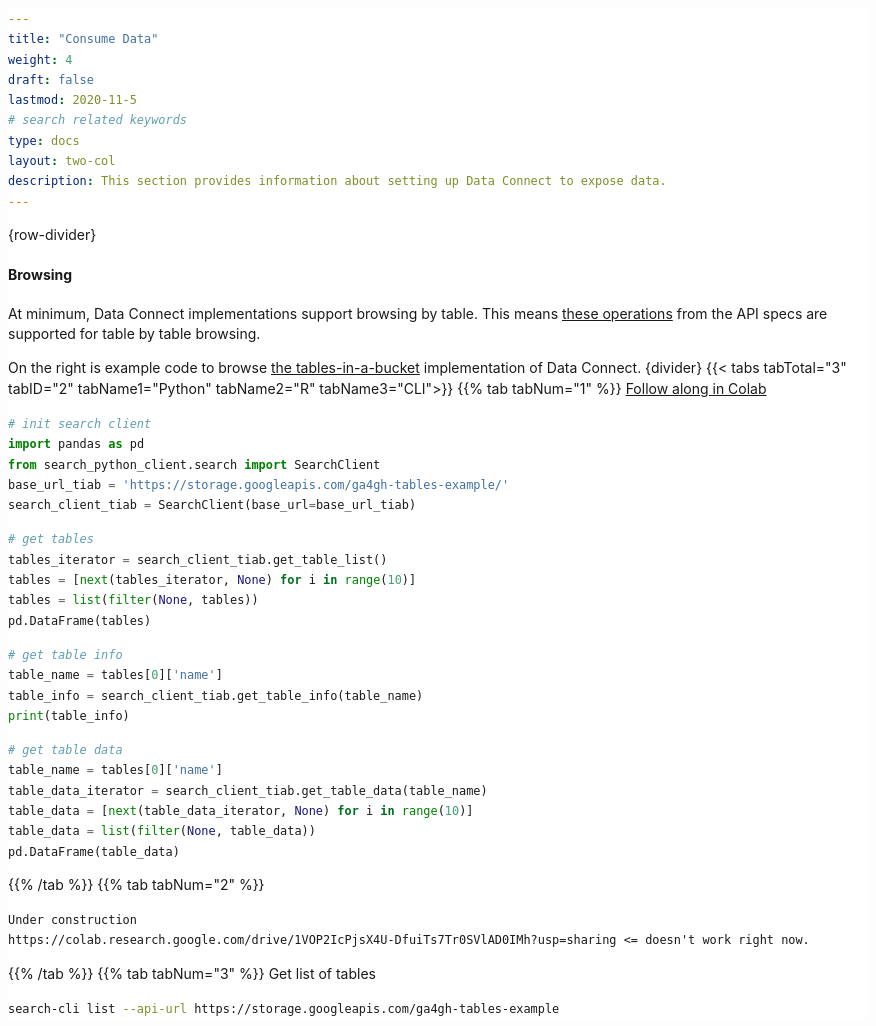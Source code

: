 ```yaml
---
title: "Consume Data"
weight: 4
draft: false
lastmod: 2020-11-5
# search related keywords
type: docs
layout: two-col
description: This section provides information about setting up Data Connect to expose data.
---
```

{row-divider}
#### Browsing
At minimum, Data Connect implementations support browsing by table. This means [these operations](/api/#tag/tables) from the API specs are supported for table by table browsing.

On the right is example code to browse [the tables-in-a-bucket](/docs/getting-started/provision-data/#tables-in-a-bucket-example) implementation of Data Connect.
{divider}
{{< tabs tabTotal="3" tabID="2" tabName1="Python" tabName2="R" tabName3="CLI">}}
{{% tab tabNum="1" %}}
[Follow along in Colab](https://colab.research.google.com/drive/1NytWLzQFWwGc3pqTaL0HD81S5B3zznLj?usp=sharing)
``` python
# init search client
import pandas as pd
from search_python_client.search import SearchClient
base_url_tiab = 'https://storage.googleapis.com/ga4gh-tables-example/'
search_client_tiab = SearchClient(base_url=base_url_tiab)
```
``` python
# get tables
tables_iterator = search_client_tiab.get_table_list()
tables = [next(tables_iterator, None) for i in range(10)]
tables = list(filter(None, tables))
pd.DataFrame(tables)
```
``` python
# get table info
table_name = tables[0]['name']
table_info = search_client_tiab.get_table_info(table_name)
print(table_info)
```
``` python
# get table data
table_name = tables[0]['name']
table_data_iterator = search_client_tiab.get_table_data(table_name)
table_data = [next(table_data_iterator, None) for i in range(10)]
table_data = list(filter(None, table_data))
pd.DataFrame(table_data)
```
{{% /tab %}}
{{% tab tabNum="2" %}}
```
Under construction
https://colab.research.google.com/drive/1VOP2IcPjsX4U-DfuiTs7Tr0SVlAD0IMh?usp=sharing <= doesn't work right now.
```
{{% /tab %}}
{{% tab tabNum="3" %}}
Get list of tables
``` bash
search-cli list --api-url https://storage.googleapis.com/ga4gh-tables-example
```
``` bash
```